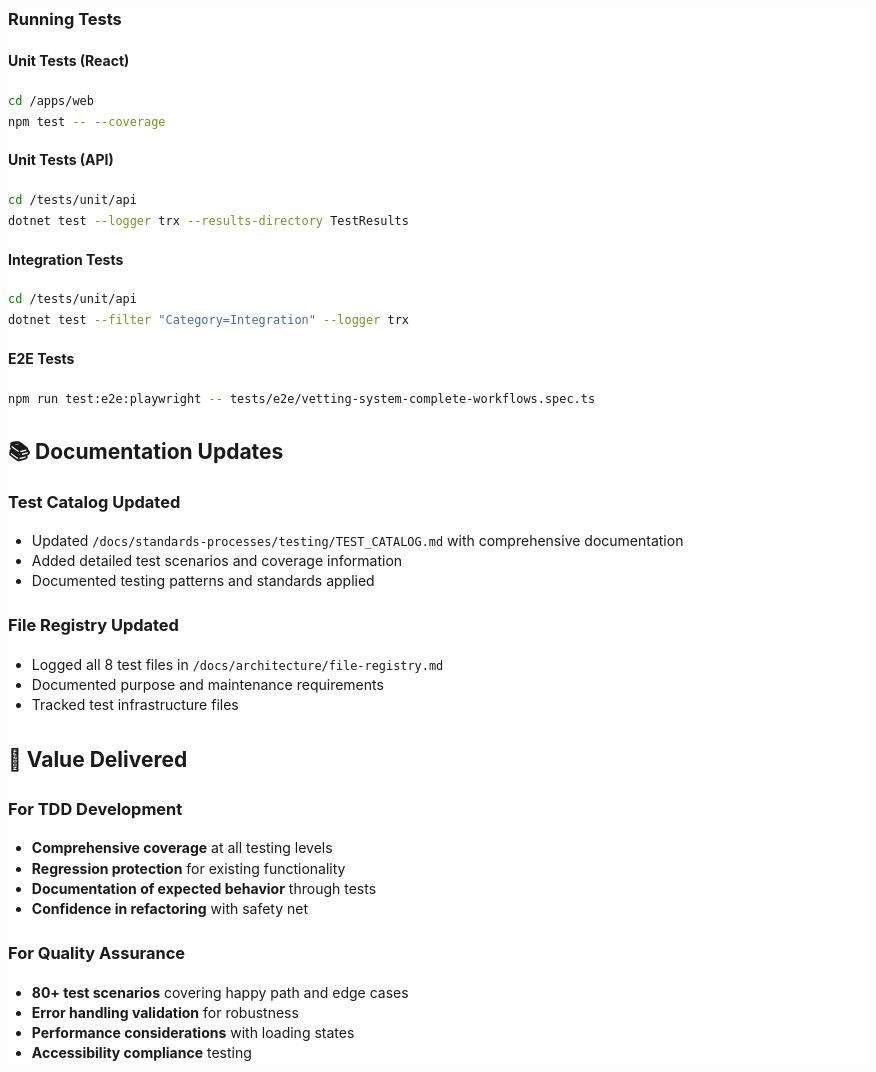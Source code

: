 ### Running Tests

#### Unit Tests (React)
```bash
cd /apps/web
npm test -- --coverage
```

#### Unit Tests (API)
```bash
cd /tests/unit/api
dotnet test --logger trx --results-directory TestResults
```

#### Integration Tests
```bash
cd /tests/unit/api
dotnet test --filter "Category=Integration" --logger trx
```

#### E2E Tests
```bash
npm run test:e2e:playwright -- tests/e2e/vetting-system-complete-workflows.spec.ts
```

## 📚 Documentation Updates

### Test Catalog Updated
- Updated `/docs/standards-processes/testing/TEST_CATALOG.md` with comprehensive documentation
- Added detailed test scenarios and coverage information
- Documented testing patterns and standards applied

### File Registry Updated
- Logged all 8 test files in `/docs/architecture/file-registry.md`
- Documented purpose and maintenance requirements
- Tracked test infrastructure files

## 🚀 Value Delivered

### For TDD Development
- **Comprehensive coverage** at all testing levels
- **Regression protection** for existing functionality
- **Documentation of expected behavior** through tests
- **Confidence in refactoring** with safety net

### For Quality Assurance
- **80+ test scenarios** covering happy path and edge cases
- **Error handling validation** for robustness
- **Performance considerations** with loading states
- **Accessibility compliance** testing
